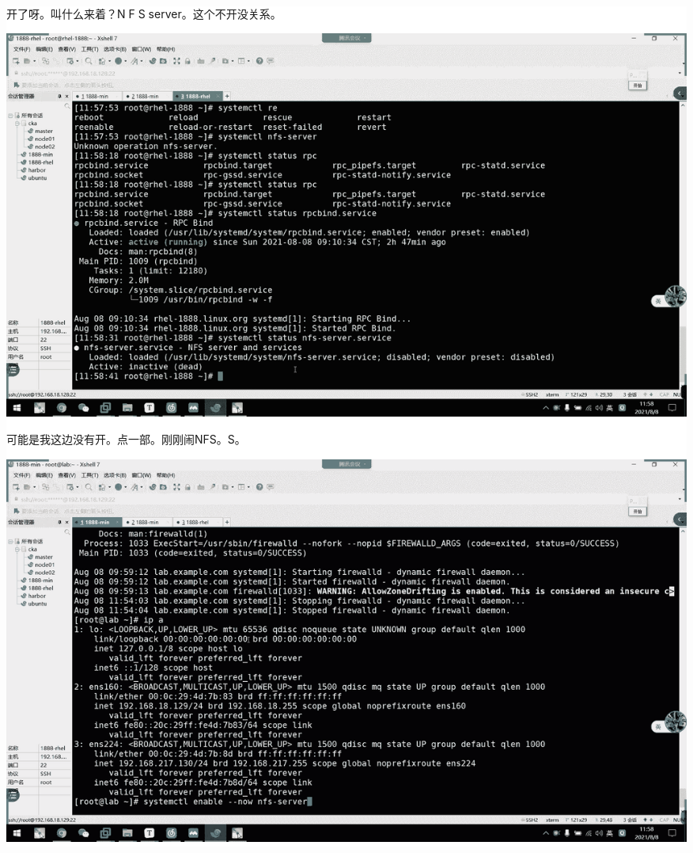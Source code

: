 开了呀。叫什么来着？N F S server。这个不开没关系。

![](img/01e89926d2f3cbbc73a3e2e297a24f8a_19.png)

可能是我这边没有开。点一部。刚刚闹NFS。S。

![](img/01e89926d2f3cbbc73a3e2e297a24f8a_21.png)
